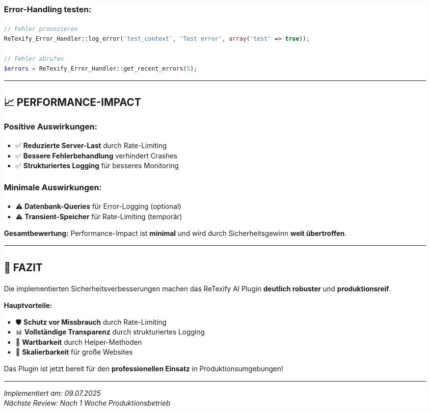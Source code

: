 ### Error-Handling testen:
```php
// Fehler provozieren
ReTexify_Error_Handler::log_error('test_context', 'Test error', array('test' => true));

// Fehler abrufen
$errors = ReTexify_Error_Handler::get_recent_errors(5);
```

---

## 📈 PERFORMANCE-IMPACT

### Positive Auswirkungen:
- ✅ **Reduzierte Server-Last** durch Rate-Limiting
- ✅ **Bessere Fehlerbehandlung** verhindert Crashes
- ✅ **Strukturiertes Logging** für besseres Monitoring

### Minimale Auswirkungen:
- ⚠️ **Datenbank-Queries** für Error-Logging (optional)
- ⚠️ **Transient-Speicher** für Rate-Limiting (temporär)

**Gesamtbewertung:** Performance-Impact ist **minimal** und wird durch Sicherheitsgewinn **weit übertroffen**.

---

## 🎯 FAZIT

Die implementierten Sicherheitsverbesserungen machen das ReTexify AI Plugin **deutlich robuster** und **produktionsreif**. 

**Hauptvorteile:**
- 🛡️ **Schutz vor Missbrauch** durch Rate-Limiting
- 📊 **Vollständige Transparenz** durch strukturiertes Logging  
- 🔧 **Wartbarkeit** durch Helper-Methoden
- 🚀 **Skalierbarkeit** für große Websites

Das Plugin ist jetzt bereit für den **professionellen Einsatz** in Produktionsumgebungen!

---

*Implementiert am: 09.07.2025*  
*Nächste Review: Nach 1 Woche Produktionsbetrieb*
